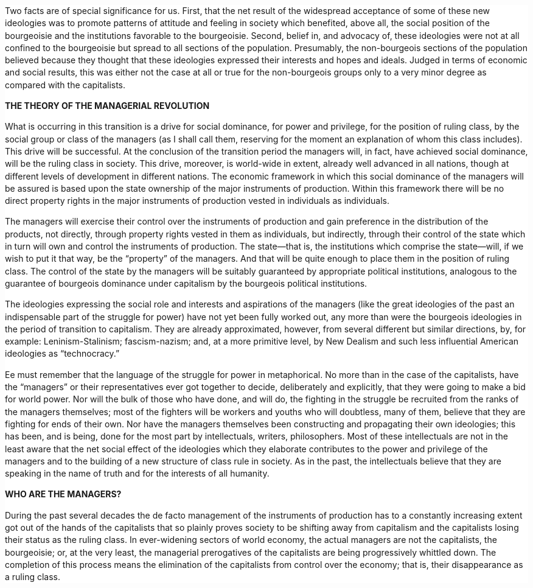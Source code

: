 Two facts are of special significance for us. First, that the net result of the widespread acceptance of some of these new ideologies was to promote patterns of attitude and feeling in society which benefited, above all, the social position of the bourgeoisie and the institutions favorable to the bourgeoisie. Second, belief in, and advocacy of, these ideologies were not at all confined to the bourgeoisie but spread to all sections of the population. Presumably, the non-bourgeois sections of the population believed because they thought that these ideologies expressed their interests and hopes and ideals. Judged in terms of economic and social results, this was either not the case at all or true for the non-bourgeois groups only to a very minor degree as compared with the capitalists.

**THE THEORY OF THE MANAGERIAL REVOLUTION**

What is occurring in this transition is a drive for social dominance, for power and privilege, for the position of ruling class, by the social group or class of the managers (as I shall call them, reserving for the moment an explanation of whom this class includes). This drive will be successful. At the conclusion of the transition period the managers will, in fact, have achieved social dominance, will be the ruling class in society. This drive, moreover, is world-wide in extent, already well advanced in all nations, though at different levels of development in different nations. The economic framework in which this social dominance of the managers will be assured is based upon the state ownership of the major instruments of production. Within this framework there will be no direct property rights in the major instruments of production vested in individuals as individuals.

The managers will exercise their control over the instruments of production and gain preference in the distribution of the products, not directly, through property rights vested in them as individuals, but indirectly, through their control of the state which in turn will own and control the instruments of production. The state—that is, the institutions which comprise the state—will, if we wish to put it that way, be the “property” of the managers. And that will be quite enough to place them in the position of ruling class. The control of the state by the managers will be suitably guaranteed by appropriate political institutions, analogous to the guarantee of bourgeois dominance under capitalism by the bourgeois political institutions.

The ideologies expressing the social role and interests and aspirations of the managers (like the great ideologies of the past an indispensable part of the struggle for power) have not yet been fully worked out, any more than were the bourgeois ideologies in the period of transition to capitalism. They are already approximated, however, from several different but similar directions, by, for example: Leninism-Stalinism; fascism-nazism; and, at a more primitive level, by New Dealism and such less influential American ideologies as “technocracy.”

Ee must remember that the language of the struggle for power in metaphorical. No more than in the case of the capitalists, have the “managers” or their representatives ever got together to decide, deliberately and explicitly, that they were going to make a bid for world power. Nor will the bulk of those who have done, and will do, the fighting in the struggle be recruited from the ranks of the managers themselves; most of the fighters will be workers and youths who will doubtless, many of them, believe that they are fighting for ends of their own. Nor have the managers themselves been constructing and propagating their own ideologies; this has been, and is being, done for the most part by intellectuals, writers, philosophers. Most of these intellectuals are not in the least aware that the net social effect of the ideologies which they elaborate contributes to the power and privilege of the managers and to the building of a new structure of class rule in society. As in the past, the intellectuals believe that they are speaking in the name of truth and for the interests of all humanity.

**WHO ARE THE MANAGERS?**

During the past several decades the de facto management of the instruments of production has to a constantly increasing extent got out of the hands of the capitalists that so plainly proves society to be shifting away from capitalism and the capitalists losing their status as the ruling class. In ever-widening sectors of world economy, the actual managers are not the capitalists, the bourgeoisie; or, at the very least, the managerial prerogatives of the capitalists are being progressively whittled down. The completion of this process means the elimination of the capitalists from control over the economy; that is, their disappearance as a ruling class.
